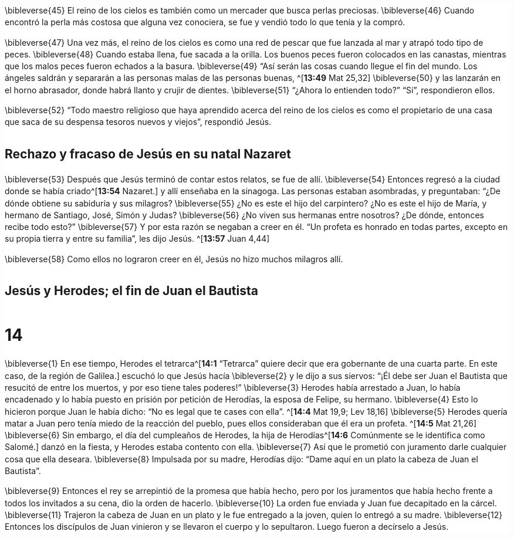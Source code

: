 
\bibleverse{45} El reino de los cielos es también como un mercader que busca perlas preciosas. \bibleverse{46} Cuando encontró la perla más costosa que alguna vez conociera, se fue y vendió todo lo que tenía y la compró. 

\bibleverse{47} Una vez más, el reino de los cielos es como una red de pescar que fue lanzada al mar y atrapó todo tipo de peces. \bibleverse{48} Cuando estaba llena, fue sacada a la orilla. Los buenos peces fueron colocados en las canastas, mientras que los malos peces fueron echados a la basura. \bibleverse{49} “Así serán las cosas cuando llegue el fin del mundo. Los ángeles saldrán y separarán a las personas malas de las personas buenas, ^[**13:49** Mat 25,32] \bibleverse{50} y las lanzarán en el horno abrasador, donde habrá llanto y crujir de dientes. \bibleverse{51} “¿Ahora lo entienden todo?” “Sí”, respondieron ellos. 


\bibleverse{52} “Todo maestro religioso que haya aprendido acerca del reino de los cielos es como el propietario de una casa que saca de su despensa tesoros nuevos y viejos”, respondió Jesús. 

## Rechazo y fracaso de Jesús en su natal Nazaret
\bibleverse{53} Después que Jesús terminó de contar estos relatos, se fue de allí. \bibleverse{54} Entonces regresó a la ciudad donde se había criado^[**13:54** Nazaret.] y allí enseñaba en la sinagoga. Las personas estaban asombradas, y preguntaban: “¿De dónde obtiene su sabiduría y sus milagros? \bibleverse{55} ¿No es este el hijo del carpintero? ¿No es este el hijo de María, y hermano de Santiago, José, Simón y Judas? \bibleverse{56} ¿No viven sus hermanas entre nosotros? ¿De dónde, entonces recibe todo esto?” \bibleverse{57} Y por esta razón se negaban a creer en él. “Un profeta es honrado en todas partes, excepto en su propia tierra y entre su familia”, les dijo Jesús. ^[**13:57** Juan 4,44] 
 

\bibleverse{58} Como ellos no lograron creer en él, Jesús no hizo muchos milagros allí. 

## Jesús y Herodes; el fin de Juan el Bautista
# 14 
\bibleverse{1} En ese tiempo, Herodes el tetrarca^[**14:1** “Tetrarca” quiere decir que era gobernante de una cuarta parte. En este caso, de la región de Galilea.] escuchó lo que Jesús hacía \bibleverse{2} y le dijo a sus siervos: “¡Él debe ser Juan el Bautista que resucitó de entre los muertos, y por eso tiene tales poderes!” \bibleverse{3} Herodes había arrestado a Juan, lo había encadenado y lo había puesto en prisión por petición de Herodías, la esposa de Felipe, su hermano. \bibleverse{4} Esto lo hicieron porque Juan le había dicho: “No es legal que te cases con ella”. ^[**14:4** Mat 19,9; Lev 18,16] \bibleverse{5} Herodes quería matar a Juan pero tenía miedo de la reacción del pueblo, pues ellos consideraban que él era un profeta. ^[**14:5** Mat 21,26] \bibleverse{6} Sin embargo, el día del cumpleaños de Herodes, la hija de Herodías^[**14:6** Comúnmente se le identifica como Salomé.] danzó en la fiesta, y Herodes estaba contento con ella. \bibleverse{7} Así que le prometió con juramento darle cualquier cosa que ella deseara. \bibleverse{8} Impulsada por su madre, Herodías dijo: “Dame aquí en un plato la cabeza de Juan el Bautista”. 
   

\bibleverse{9} Entonces el rey se arrepintió de la promesa que había hecho, pero por los juramentos que había hecho frente a todos los invitados a su cena, dio la orden de hacerlo. \bibleverse{10} La orden fue enviada y Juan fue decapitado en la cárcel. \bibleverse{11} Trajeron la cabeza de Juan en un plato y le fue entregado a la joven, quien lo entregó a su madre. \bibleverse{12} Entonces los discípulos de Juan vinieron y se llevaron el cuerpo y lo sepultaron. Luego fueron a decírselo a Jesús. 
